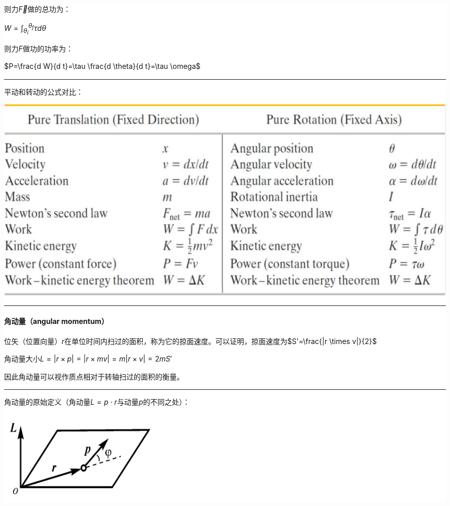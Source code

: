 则力$\vec{F}$做的总功为：

$W=\int_{\theta_{i}}^{\theta_{f}} \tau d \theta$

则力$F$做功的功率为：

$P=\frac{d W}{d t}=\tau \frac{d \theta}{d t}=\tau \omega$

***

平动和转动的公式对比：

![6a5c34b3908a7a0265db9b08b07ebb8a.png](../_resources/6a5c34b3908a7a0265db9b08b07ebb8a.png)

***

#### 角动量（angular momentum）

位矢（位置向量）$r$在单位时间内扫过的面积，称为它的掠面速度。可以证明，掠面速度为$S'=\frac{|r \times v|}{2}$

角动量大小$L=|r \times p|=|r \times mv|=m|r \times v|=2mS'$

因此角动量可以视作质点相对于转轴扫过的面积的衡量。

***

角动量的原始定义（角动量$L= p \cdot r$与动量$p$的不同之处）：

![9c47073e616d79667f2bbe65c6684278.png](../_resources/9c47073e616d79667f2bbe65c6684278.png)
